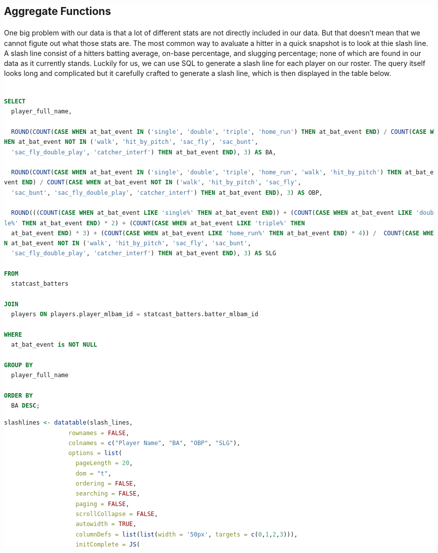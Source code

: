 
## Aggregate Functions

One big problem with our data is that a lot of different stats are not
directly included in our data. But that doesn’t mean that we cannot
figute out what those stats are. The most common way to avaluate a
hitter in a quick snapshot is to look at thie slash line. A slash line
consist of a hitters batting average, on-base percentage, and slugging
percentage; none of which are found in our data as it currently stands.
Luckily for us, we can use SQL to generate a slash line for each player
on our roster. The query itself looks long and complicated but it
carefully crafted to generate a slash line, which is then displayed in
the table below.

``` sql

SELECT 
  player_full_name, 
  
  ROUND(COUNT(CASE WHEN at_bat_event IN ('single', 'double', 'triple', 'home_run') THEN at_bat_event END) / COUNT(CASE WHEN at_bat_event NOT IN ('walk', 'hit_by_pitch', 'sac_fly', 'sac_bunt',
  'sac_fly_double_play', 'catcher_interf') THEN at_bat_event END), 3) AS BA,
  
  ROUND(COUNT(CASE WHEN at_bat_event IN ('single', 'double', 'triple', 'home_run', 'walk', 'hit_by_pitch') THEN at_bat_event END) / COUNT(CASE WHEN at_bat_event NOT IN ('walk', 'hit_by_pitch', 'sac_fly',
  'sac_bunt', 'sac_fly_double_play', 'catcher_interf') THEN at_bat_event END), 3) AS OBP,
  
  ROUND(((COUNT(CASE WHEN at_bat_event LIKE 'single%' THEN at_bat_event END)) + (COUNT(CASE WHEN at_bat_event LIKE 'double%' THEN at_bat_event END) * 2) + (COUNT(CASE WHEN at_bat_event LIKE 'triple%' THEN
  at_bat_event END) * 3) + (COUNT(CASE WHEN at_bat_event LIKE 'home_run%' THEN at_bat_event END) * 4)) /  COUNT(CASE WHEN at_bat_event NOT IN ('walk', 'hit_by_pitch', 'sac_fly', 'sac_bunt',
  'sac_fly_double_play', 'catcher_interf') THEN at_bat_event END), 3) AS SLG
  
FROM 
  statcast_batters
  
JOIN 
  players ON players.player_mlbam_id = statcast_batters.batter_mlbam_id
  
WHERE 
  at_bat_event is NOT NULL
  
GROUP BY 
  player_full_name
  
ORDER BY 
  BA DESC;
```

``` r
slashlines <- datatable(slash_lines,
                  rownames = FALSE,
                  colnames = c("Player Name", "BA", "OBP", "SLG"),
                  options = list(
                    pageLength = 20,
                    dom = "t",
                    ordering = FALSE,
                    searching = FALSE,
                    paging = FALSE,
                    scrollCollapse = FALSE,
                    autowidth = TRUE,
                    columnDefs = list(list(width = '50px', targets = c(0,1,2,3))),
                    initComplete = JS(
```